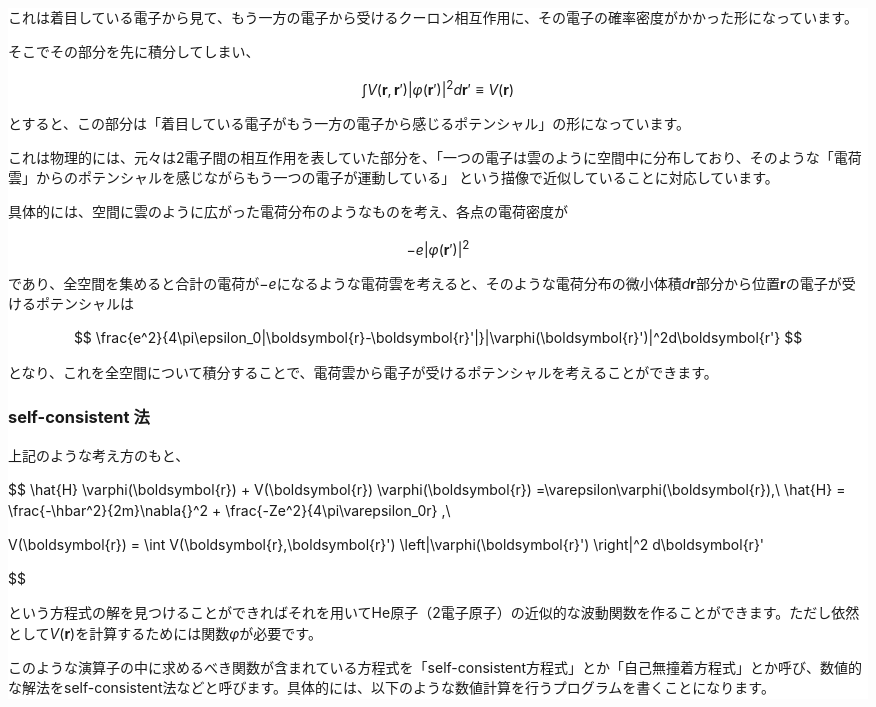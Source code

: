 これは着目している電子から見て、もう一方の電子から受けるクーロン相互作用に、その電子の確率密度がかかった形になっています。

そこでその部分を先に積分してしまい、

$$
\int
V(\boldsymbol{r},\boldsymbol{r}')
\left|\varphi(\boldsymbol{r}') \right|^2 d\boldsymbol{r}'
\equiv
    V(\boldsymbol{r})
$$

とすると、この部分は「着目している電子がもう一方の電子から感じるポテンシャル」の形になっています。

これは物理的には、元々は2電子間の相互作用を表していた部分を、「一つの電子は雲のように空間中に分布しており、そのような「電荷雲」からのポテンシャルを感じながらもう一つの電子が運動している」
という描像で近似していることに対応しています。

具体的には、空間に雲のように広がった電荷分布のようなものを考え、各点の電荷密度が

$$
-e|\varphi(\boldsymbol{r}')|^2
$$

であり、全空間を集めると合計の電荷が$-e$になるような電荷雲を考えると、そのような電荷分布の微小体積$d\boldsymbol{r}$部分から位置$\boldsymbol{r}$の電子が受けるポテンシャルは

$$
\frac{e^2}{4\pi\epsilon_0|\boldsymbol{r}-\boldsymbol{r}'|}|\varphi(\boldsymbol{r}')|^2d\boldsymbol{r'}
$$

となり、これを全空間について積分することで、電荷雲から電子が受けるポテンシャルを考えることができます。

### self-consistent 法

上記のような考え方のもと、

$$
\hat{H}
            \varphi(\boldsymbol{r})
        +
        V(\boldsymbol{r})
        \varphi(\boldsymbol{r})
        =\varepsilon\varphi(\boldsymbol{r}),\\
\hat{H} = 
\frac{-\hbar^2}{2m}\nabla{}^2 +  \frac{-Ze^2}{4\pi\varepsilon_0r} ,\\

V(\boldsymbol{r}) = 
\int
V(\boldsymbol{r},\boldsymbol{r}')
\left|\varphi(\boldsymbol{r}') \right|^2 d\boldsymbol{r}'

$$

という方程式の解を見つけることができればそれを用いてHe原子（2電子原子）の近似的な波動関数を作ることができます。ただし依然として$V(\boldsymbol{r})$を計算するためには関数$\varphi$が必要です。

このような演算子の中に求めるべき関数が含まれている方程式を「self-consistent方程式」とか「自己無撞着方程式」とか呼び、数値的な解法をself-consistent法などと呼びます。具体的には、以下のような数値計算を行うプログラムを書くことになります。

